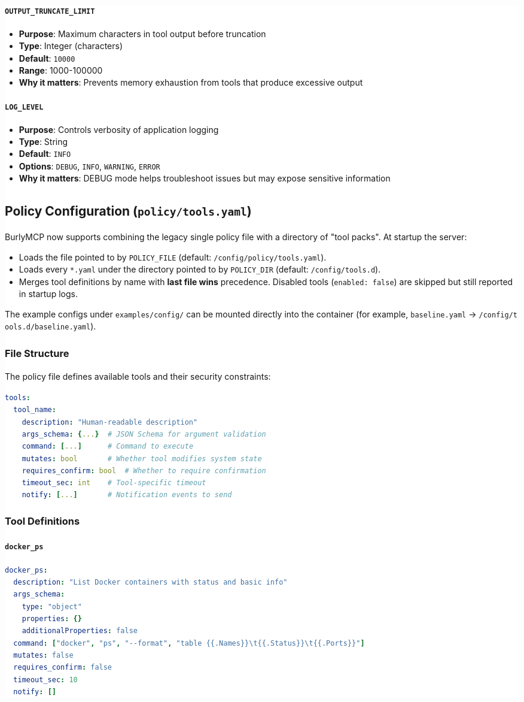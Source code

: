 #### `OUTPUT_TRUNCATE_LIMIT`
- **Purpose**: Maximum characters in tool output before truncation
- **Type**: Integer (characters)
- **Default**: `10000`
- **Range**: 1000-100000
- **Why it matters**: Prevents memory exhaustion from tools that produce excessive output

#### `LOG_LEVEL`
- **Purpose**: Controls verbosity of application logging
- **Type**: String
- **Default**: `INFO`
- **Options**: `DEBUG`, `INFO`, `WARNING`, `ERROR`
- **Why it matters**: DEBUG mode helps troubleshoot issues but may expose sensitive information

## Policy Configuration (`policy/tools.yaml`)

BurlyMCP now supports combining the legacy single policy file with a directory
of "tool packs". At startup the server:

* Loads the file pointed to by `POLICY_FILE` (default: `/config/policy/tools.yaml`).
* Loads every `*.yaml` under the directory pointed to by `POLICY_DIR`
  (default: `/config/tools.d`).
* Merges tool definitions by name with **last file wins** precedence. Disabled
  tools (`enabled: false`) are skipped but still reported in startup logs.

The example configs under `examples/config/` can be mounted directly into the
container (for example, `baseline.yaml` → `/config/tools.d/baseline.yaml`).

### File Structure

The policy file defines available tools and their security constraints:

```yaml
tools:
  tool_name:
    description: "Human-readable description"
    args_schema: {...}  # JSON Schema for argument validation
    command: [...]      # Command to execute
    mutates: bool       # Whether tool modifies system state
    requires_confirm: bool  # Whether to require confirmation
    timeout_sec: int    # Tool-specific timeout
    notify: [...]       # Notification events to send
```

### Tool Definitions

#### `docker_ps`
```yaml
docker_ps:
  description: "List Docker containers with status and basic info"
  args_schema:
    type: "object"
    properties: {}
    additionalProperties: false
  command: ["docker", "ps", "--format", "table {{.Names}}\t{{.Status}}\t{{.Ports}}"]
  mutates: false
  requires_confirm: false
  timeout_sec: 10
  notify: []
```
